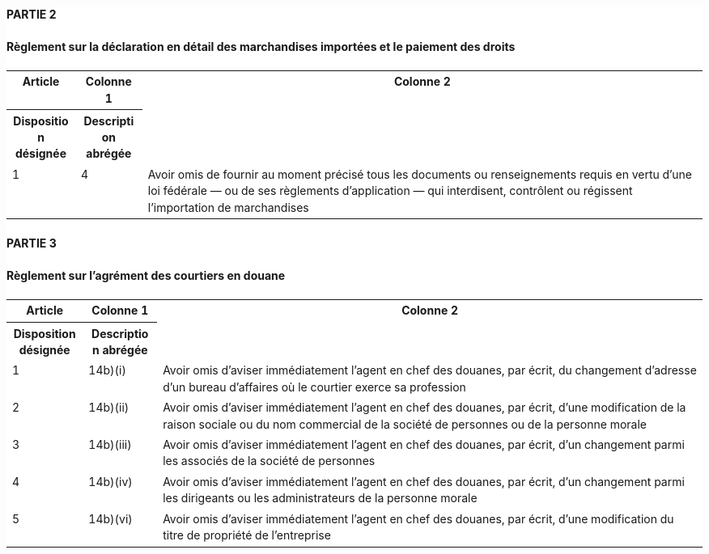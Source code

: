#### PARTIE 2
<table>
<h4>Règlement sur la déclaration en détail des marchandises importées et le paiement des droits</h4>
<tr>
<th>Article</th>
<th>Colonne 1</th>
<th>Colonne 2</th>
</tr>
<tr>
<th>Disposition désignée</th>
<th>Description abrégée</th>
</tr>
<tr>
<td>1</td>
<td>4</td>
<td>Avoir omis de fournir au moment précisé tous les documents ou renseignements requis en vertu d’une loi fédérale — ou de ses règlements d’application — qui interdisent, contrôlent ou régissent l’importation de marchandises</td>
</tr>
</table>

#### PARTIE 3
<table>
<h4>Règlement sur l’agrément des courtiers en douane</h4>
<tr>
<th>Article</th>
<th>Colonne 1</th>
<th>Colonne 2</th>
</tr>
<tr>
<th>Disposition désignée</th>
<th>Description abrégée</th>
</tr>
<tr>
<td>1</td>
<td>14b)(i)</td>
<td>Avoir omis d’aviser immédiatement l’agent en chef des douanes, par écrit, du changement d’adresse d’un bureau d’affaires où le courtier exerce sa profession</td>
</tr>
<tr>
<td>2</td>
<td>14b)(ii)</td>
<td>Avoir omis d’aviser immédiatement l’agent en chef des douanes, par écrit, d’une modification de la raison sociale ou du nom commercial de la société de personnes ou de la personne morale</td>
</tr>
<tr>
<td>3</td>
<td>14b)(iii)</td>
<td>Avoir omis d’aviser immédiatement l’agent en chef des douanes, par écrit, d’un changement parmi les associés de la société de personnes</td>
</tr>
<tr>
<td>4</td>
<td>14b)(iv)</td>
<td>Avoir omis d’aviser immédiatement l’agent en chef des douanes, par écrit, d’un changement parmi les dirigeants ou les administrateurs de la personne morale</td>
</tr>
<tr>
<td>5</td>
<td>14b)(vi)</td>
<td>Avoir omis d’aviser immédiatement l’agent en chef des douanes, par écrit, d’une modification du titre de propriété de l’entreprise</td>